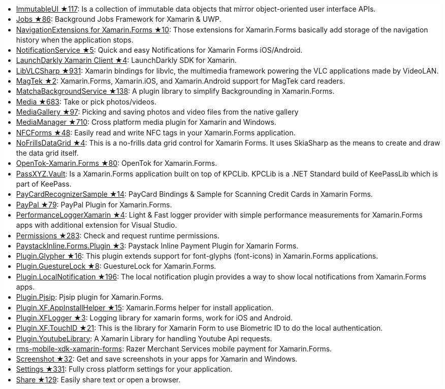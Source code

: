 - [ImmutableUI ★117](https://github.com/praeclarum/ImmutableUI): Is a collection of immutable data objects that mirror object-oriented user interface APIs.
- [Jobs ★86](https://github.com/aritchie/jobs): Background Jobs Framework for Xamarin & UWP.
- [NavigationExtensions for Xamarin.Forms ★10](https://github.com/aloisdeniel/Xam.Forms.NavigationExtensions): Those extensions for Xamarin.Forms basically add storage of the navigation history when the application stops.
- [NotificationService ★5](https://github.com/LuckyDucko/NotificationService): Quick and easy Notifications for Xamarin Forms iOS/Android.
- [LaunchDarkly Xamarin Client ★4](https://github.com/launchdarkly/xamarin-client): LaunchDarkly SDK for Xamarin.
- [LibVLCSharp ★931](https://github.com/videolan/libvlcsharp): Xamarin bindings for libvlc, the multimedia framework powering the VLC applications made by VideoLAN.
- [MagTek ★2](https://github.com/peterfournier/MagTek): Xamarin.Forms, Xamarin.iOS, and Xamarin.Android support for MagTek card readers.
- [MatchaBackgroundService ★138](https://github.com/winstongubantes/MatchaBackgroundService): A plugin library to simplify Backgrounding in Xamarin.Forms.
- [Media ★683](https://github.com/jamesmontemagno/MediaPlugin): Take or pick photos/videos.
- [MediaGallery ★97](https://github.com/dimonovdd/Xamarin.MediaGallery): Picking and saving photos and video files from the native gallery
- [MediaManager ★710](https://github.com/martijn00/XamarinMediaManager): Cross platform media plugin for Xamarin and Windows.
- [NFCForms ★48](https://github.com/poz1/NFCForms): Easily read and write NFC tags in your Xamarin.Forms application. 
- [NoFrillsDataGrid ★4](https://github.com/davepruitt/NoFrillsDataGrid): This is a no-frills data grid control for Xamarin Forms. It uses SkiaSharp as the means to create and draw the data grid itself.
- [OpenTok-Xamarin.Forms ★80](https://github.com/AndreiMisiukevich/OpenTok-Xamarin.Forms): OpenTok for Xamarin.Forms.
- [PassXYZ.Vault](https://github.com/passxyz/PassXYZ.Vault): Is a Xamarin.Forms application built on top of KPCLib. KPCLib is a .NET Standard build of KeePassLib which is part of KeePass.
- [PayCardRecognizerSample ★14](https://github.com/rdelrosario/PayCardRecognizerSample): PayCard Bindings & Sample for Scanning Credit Cards in Xamarin Forms.
- [PayPal ★79](https://github.com/AlejandroRuiz/PayPal.Forms): PayPal Plugin for Xamarin.Forms.
- [PerformanceLoggerXamarin ★4](https://github.com/PawKanarek/PerformanceLoggerXamairn): Light & Fast logger provider with simple performance measurements for Xamarin.Forms apps with additional extension for Visual Studio.
- [Permissions ★283](https://github.com/jamesmontemagno/PermissionsPlugin): Check and request runtime permissions.
- [PaystackInline.Forms.Plugin ★3](https://github.com/Akinnagbe/PaystackInline.Forms.Plugin): Paystack Inline Payment Plugin for Xamarin Forms.
- [Plugin.Glypher ★16](https://github.com/thudugala/Plugin.Glypher): This plugin extends support for font-glyphs (font-icons) in Xamarin.Forms applications.
- [Plugin.GuestureLock ★8](https://github.com/devinZhou102/Plugin.GuestureLock): GuestureLock for Xamarin.Forms.
- [Plugin.LocalNotification ★196](https://github.com/tmt242001/Plugin.LocalNotification): The local notification plugin provides a way to show local notifications from Xamarin.Forms apps.
- [Plugin.Pjsip](https://github.com/akleymenov/Plugin.Pjsip): Pjsip plugin for Xamarin.Forms.
- [Plugin.XF.AppInstallHelper ★15](https://github.com/JimmyPun610/Plugin.XF.AppInstallHelper): Xamarin.Forms helper for install application.
- [Plugin.XFLogger ★3](https://github.com/JimmyPun610/Plugin.XFLogger): Logging library for xamarin forms, work for iOS and Android.
- [Plugin.XF.TouchID ★21](https://github.com/JimmyPun610/Plugin.XF.TouchID): This is the library for Xamarin Form to use Biometric ID to do the local authentication.
- [Plugin.YoutubeLibrary](https://github.com/CjDave/Plugin.YoutubeLibrary): A Xamarin Library for handling Youtube Api requests.
- [rms-mobile-xdk-xamarin-forms](https://github.com/RazerMS/rms-mobile-xdk-xamarin-forms): Razer Merchant Services mobile payment for Xamarin.Forms.
- [Screenshot ★32](https://github.com/wilsonvargas/ScreenshotPlugin): Get and save screenshots in your apps for Xamarin and Windows.
- [Settings ★331](https://github.com/jamesmontemagno/SettingsPlugin): Fully cross platform settings for your application.
- [Share ★129](https://github.com/jguertl/SharePlugin): Easily share text or open a browser.